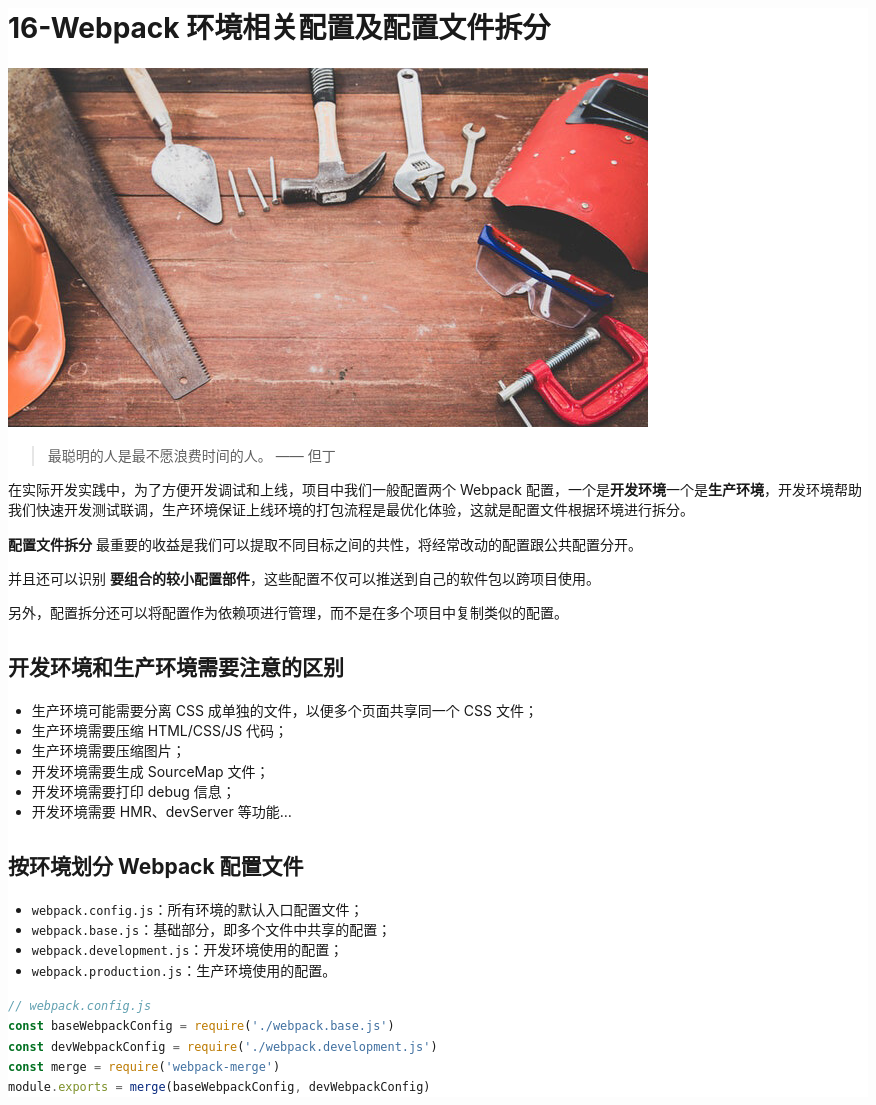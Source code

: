 # 16-Webpack 环境相关配置及配置文件拆分

![img](./assets/5cd963cd0001682f06400359.jpg)

> 最聪明的人是最不愿浪费时间的人。 —— 但丁

在实际开发实践中，为了方便开发调试和上线，项目中我们一般配置两个 Webpack 配置，一个是**开发环境**一个是**生产环境**，开发环境帮助我们快速开发测试联调，生产环境保证上线环境的打包流程是最优化体验，这就是配置文件根据环境进行拆分。

**配置文件拆分** 最重要的收益是我们可以提取不同目标之间的共性，将经常改动的配置跟公共配置分开。

并且还可以识别 **要组合的较小配置部件**，这些配置不仅可以推送到自己的软件包以跨项目使用。

另外，配置拆分还可以将配置作为依赖项进行管理，而不是在多个项目中复制类似的配置。

## 开发环境和生产环境需要注意的区别

- 生产环境可能需要分离 CSS 成单独的文件，以便多个页面共享同一个 CSS 文件；
- 生产环境需要压缩 HTML/CSS/JS 代码；
- 生产环境需要压缩图片；
- 开发环境需要生成 SourceMap 文件；
- 开发环境需要打印 debug 信息；
- 开发环境需要 HMR、devServer 等功能…

## 按环境划分 Webpack 配置文件

- `webpack.config.js`：所有环境的默认入口配置文件；
- `webpack.base.js`：基础部分，即多个文件中共享的配置；
- `webpack.development.js`：开发环境使用的配置；
- `webpack.production.js`：生产环境使用的配置。

```js
// webpack.config.js
const baseWebpackConfig = require('./webpack.base.js')
const devWebpackConfig = require('./webpack.development.js')
const merge = require('webpack-merge')
module.exports = merge(baseWebpackConfig, devWebpackConfig)
```

